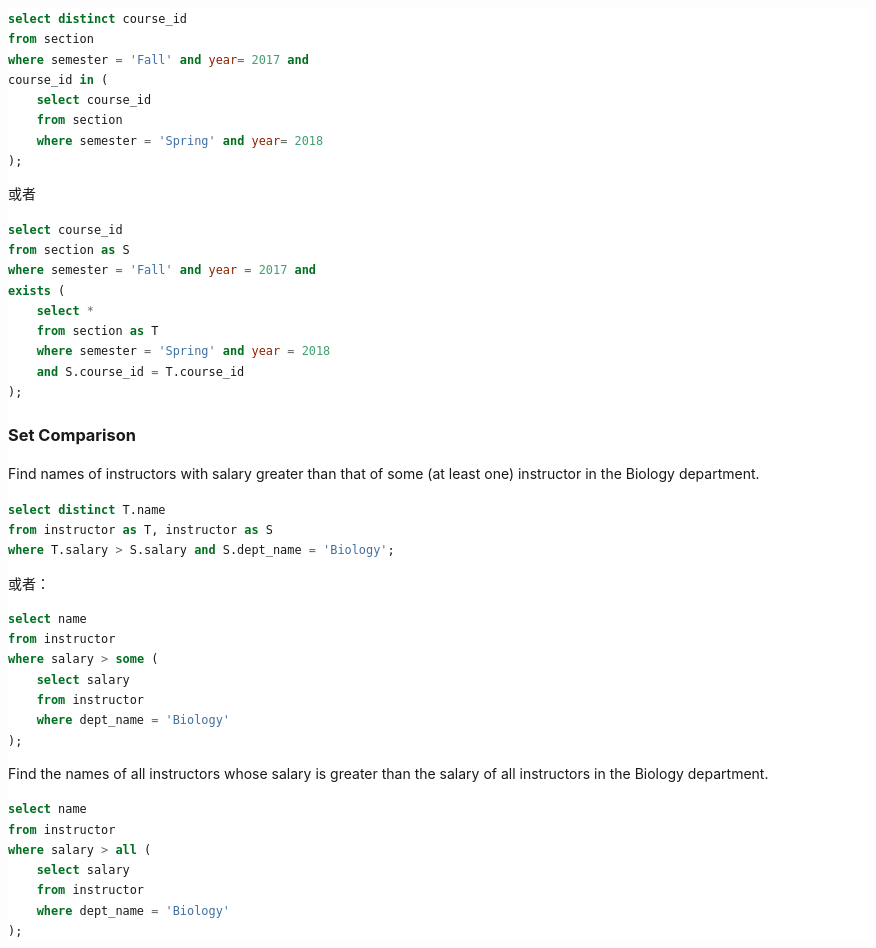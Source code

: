 ```sql
select distinct course_id
from section
where semester = 'Fall' and year= 2017 and
course_id in (	
    select course_id
    from section
    where semester = 'Spring' and year= 2018
);
```

或者

```sql
select course_id
from section as S
where semester = 'Fall' and year = 2017 and
exists (
    select *
    from section as T
    where semester = 'Spring' and year = 2018
    and S.course_id = T.course_id
);
```

### Set Comparison

Find names of instructors with salary greater than that of some (at least one) instructor in the Biology department.

```sql
select distinct T.name
from instructor as T, instructor as S
where T.salary > S.salary and S.dept_name = 'Biology';
```

或者：

```sql
select name
from instructor
where salary > some (
    select salary
    from instructor
    where dept_name = 'Biology'
);
```

Find the names of all instructors whose salary is greater than the salary of all instructors in the Biology department.

```sql
select name
from instructor
where salary > all (
    select salary
    from instructor
    where dept_name = 'Biology'
);
```
